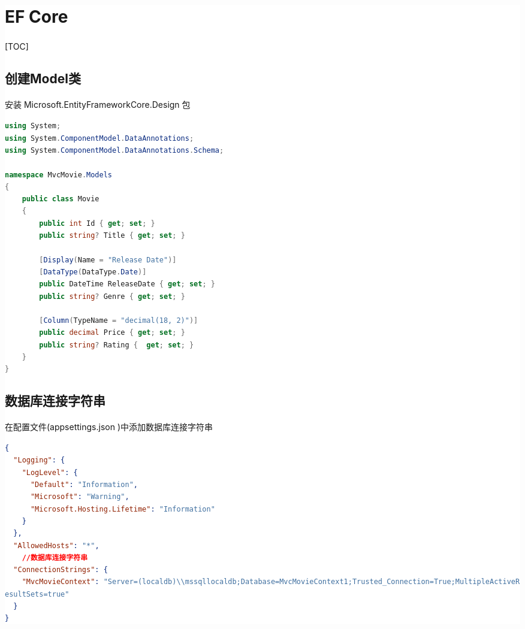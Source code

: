 # EF Core

[TOC]



## 创建Model类

安装 Microsoft.EntityFrameworkCore.Design 包

~~~C#
using System;
using System.ComponentModel.DataAnnotations;
using System.ComponentModel.DataAnnotations.Schema;

namespace MvcMovie.Models
{
    public class Movie
    {
        public int Id { get; set; }
        public string? Title { get; set; }

        [Display(Name = "Release Date")]
        [DataType(DataType.Date)]
        public DateTime ReleaseDate { get; set; }
        public string? Genre { get; set; }

        [Column(TypeName = "decimal(18, 2)")]
        public decimal Price { get; set; }
        public string? Rating {  get; set; }
    }
}
~~~



## 数据库连接字符串

在配置文件(appsettings.json )中添加数据库连接字符串

~~~json
{
  "Logging": {
    "LogLevel": {
      "Default": "Information",
      "Microsoft": "Warning",
      "Microsoft.Hosting.Lifetime": "Information"
    }
  },
  "AllowedHosts": "*",
    //数据库连接字符串
  "ConnectionStrings": {
    "MvcMovieContext": "Server=(localdb)\\mssqllocaldb;Database=MvcMovieContext1;Trusted_Connection=True;MultipleActiveResultSets=true"
  }
}
~~~
